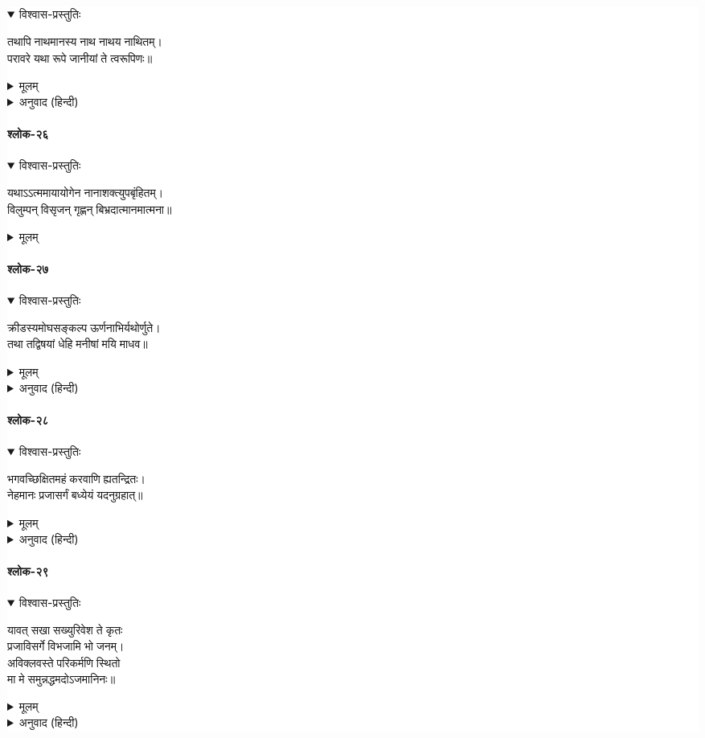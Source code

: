 
<details open><summary>विश्वास-प्रस्तुतिः</summary>

तथापि नाथमानस्य नाथ नाथय नाथितम्।  
परावरे यथा रूपे जानीयां ते त्वरूपिणः॥
</details>

<details><summary>मूलम्</summary></details>

<details><summary>अनुवाद (हिन्दी)</summary></details>

#### श्लोक-२६


<details open><summary>विश्वास-प्रस्तुतिः</summary>

यथाऽऽत्ममायायोगेन नानाशक्त्युपबृंहितम्।  
विलुम्पन् विसृजन् गृह्णन् बिभ्रदात्मानमात्मना॥
</details>

<details><summary>मूलम्</summary></details>

#### श्लोक-२७


<details open><summary>विश्वास-प्रस्तुतिः</summary>

क्रीडस्यमोघसङ्कल्प ऊर्णनाभिर्यथोर्णुते।  
तथा तद्विषयां धेहि मनीषां मयि माधव॥
</details>

<details><summary>मूलम्</summary></details>

<details><summary>अनुवाद (हिन्दी)</summary></details>

#### श्लोक-२८


<details open><summary>विश्वास-प्रस्तुतिः</summary>

भगवच्छिक्षितमहं करवाणि ह्यतन्द्रितः।  
नेहमानः प्रजासर्गं बध्येयं यदनुग्रहात्॥
</details>

<details><summary>मूलम्</summary></details>

<details><summary>अनुवाद (हिन्दी)</summary></details>

#### श्लोक-२९


<details open><summary>विश्वास-प्रस्तुतिः</summary>

यावत् सखा सख्युरिवेश ते कृतः  
प्रजाविसर्गे विभजामि भो जनम्।  
अविक्लवस्ते परिकर्मणि स्थितो  
मा मे समुन्नद्धमदोऽजमानिनः॥
</details>

<details><summary>मूलम्</summary></details>

<details><summary>अनुवाद (हिन्दी)</summary></details>
